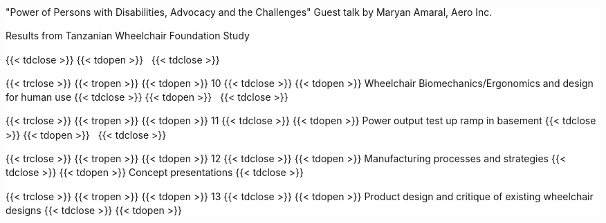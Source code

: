 "Power of Persons with Disabilities, Advocacy and the Challenges" Guest talk by Maryan Amaral, Aero Inc.

Results from Tanzanian Wheelchair Foundation Study


{{< tdclose >}}
{{< tdopen >}}
 
{{< tdclose >}}

{{< trclose >}}
{{< tropen >}}
{{< tdopen >}}
10
{{< tdclose >}}
{{< tdopen >}}
Wheelchair Biomechanics/Ergonomics and design for human use
{{< tdclose >}}
{{< tdopen >}}
 
{{< tdclose >}}

{{< trclose >}}
{{< tropen >}}
{{< tdopen >}}
11
{{< tdclose >}}
{{< tdopen >}}
Power output test up ramp in basement
{{< tdclose >}}
{{< tdopen >}}
 
{{< tdclose >}}

{{< trclose >}}
{{< tropen >}}
{{< tdopen >}}
12
{{< tdclose >}}
{{< tdopen >}}
Manufacturing processes and strategies
{{< tdclose >}}
{{< tdopen >}}
Concept presentations
{{< tdclose >}}

{{< trclose >}}
{{< tropen >}}
{{< tdopen >}}
13
{{< tdclose >}}
{{< tdopen >}}
Product design and critique of existing wheelchair designs
{{< tdclose >}}
{{< tdopen >}}
 